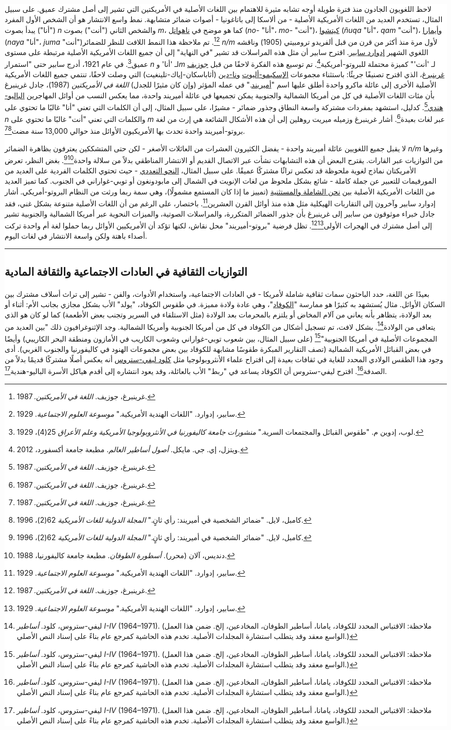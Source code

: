 لاحظ اللغويون الجادون منذ فترة طويلة أوجه تشابه مثيرة للاهتمام بين اللغات الأصلية في الأمريكتين التي تشير إلى أصل مشترك عميق. على سبيل المثال، تستخدم العديد من اللغات الأمريكية الأصلية - من ألاسكا إلى باتاغونيا - أصوات ضمائر متشابهة. نمط واسع الانتشار هو أن الشخص الأول المفرد ("أنا") يبدأ بصوت *n* والشخص الثاني ("أنت") بصوت *m*، كما هو موضح في [ناهواتل](https://en.wikipedia.org/wiki/Nahuatl) (*no-* "أنا"، *mo-* "أنت")، [كيتشوا](https://en.wikipedia.org/wiki/Quechuan_languages) (*ñuqa* "أنا"، *qam* "أنت")، و[أيمارا](https://en.wikipedia.org/wiki/Aymara_language) (*naya* "أنا"، *juma* "أنت")[^1][^2]. تم ملاحظة هذا النمط اللافت للنظر للضمائر *n/m* لأول مرة منذ أكثر من قرن من قبل ألفريدو ترومبيتي (1905) وناقشه اللغوي الشهير [إدوارد سابير](https://en.wikipedia.org/wiki/Edward_Sapir). اقترح سابير أن مثل هذه المراسلات قد تشير "في النهاية" إلى أن جميع اللغات الأمريكية الأصلية مرتبطة على مستوى عميق[^3]. في عام 1921، أدرج سابير حتى "استمرار *n* لـ 'أنا' و*m* لـ 'أنت'" كميزة محتملة للبروتو-أمريكية[^4]. تم توسيع هذه الفكرة لاحقًا من قبل [جوزيف غرينبرغ](https://en.wikipedia.org/wiki/Joseph_Greenberg)، الذي اقترح تصنيفًا جريئًا: باستثناء مجموعات [الإسكيمو-أليوت](https://en.wikipedia.org/wiki/Eskimo%E2%80%93Aleut_languages) و[نا-دين](https://en.wikipedia.org/wiki/Na-Den%C3%A9_languages) (أثاباسكان-إياك-تلينغيت) التي وصلت لاحقًا، تنتمي جميع اللغات الأمريكية الأصلية الأخرى إلى عائلة ماكرو واحدة أطلق عليها اسم "[أميريند](https://en.wikipedia.org/wiki/Amerind_languages)." في عمله المؤثر (وإن كان مثيرًا للجدل) *اللغة في الأمريكتين* (1987)، جادل غرينبرغ بأن مئات اللغات الأصلية في كل من أمريكا الشمالية والجنوبية يمكن تجميعها في عائلة أميريند واحدة، مما يعكس النسب من أوائل المهاجرين [الباليو-هندي](https://en.wikipedia.org/wiki/Paleo-Indians)[^1]. كدليل، استشهد بمفردات مشتركة واسعة النطاق وجذور ضمائر - مشيرًا، على سبيل المثال، إلى أن الكلمات التي تعني "أنا" غالبًا ما تحتوي على *n* والكلمات التي تعني "أنت" غالبًا ما تحتوي على *m* عبر لغات بعيدة[^1]. أشار غرينبرغ وزميله ميريت روهلين إلى أن هذه الأشكال الشائعة هي إرث من لغة بروتو-أميريند واحدة تحدث بها الأمريكيون الأوائل منذ حوالي 13,000 سنة مضت[^1][^9].

لا يقبل جميع اللغويين عائلة أميريند واحدة - يفضل الكثيرون العشرات من العائلات الأصغر - لكن حتى المتشككين يعترفون بظاهرة الضمائر *n/m* وغيرها من التوازيات عبر القارات. يقترح البعض أن هذه التشابهات نشأت عبر الاتصال القديم أو الانتشار المناطقي بدلاً من سلالة واحدة[^9][^10]. بغض النظر، تعرض الأمريكتان نماذج لغوية ملحوظة قد تعكس تراثًا مشتركًا عميقًا. على سبيل المثال، [النحو التعددي](https://en.wikipedia.org/wiki/Polysynthetic_language) - حيث تحتوي الكلمات الفردية على العديد من المورفيمات للتعبير عن جملة كاملة - شائع بشكل ملحوظ من لغات الإنويت في الشمال إلى مابودونغون أو توبي-غواراني في الجنوب. كما تميز العديد من اللغات الأمريكية الأصلية بين [نحن الشاملة والمستثنية](https://en.wikipedia.org/wiki/Clusivity) (تمييز ما إذا كان المستمع مشمولًا)، وهي سمة ربما ورثت من النظام البروتو-أمريكي. أشار إدوارد سابير وآخرون إلى التقاربات الهيكلية مثل هذه منذ أوائل القرن العشرين[^2]. باختصار، على الرغم من أن اللغات الأصلية متنوعة بشكل غني، فقد جادل خبراء موثوقون من سابير إلى غرينبرغ بأن جذور الضمائر المتكررة، والمراسلات الصوتية، والميزات النحوية عبر أمريكا الشمالية والجنوبية تشير إلى أصل مشترك في الهجرات الأولى[^1][^2]. تظل فرضية "بروتو-أميريند" محل نقاش، لكنها تؤكد أن الأمريكيين الأوائل ربما حملوا لغة أم واحدة تركت أصداء باهتة ولكن واسعة الانتشار في لغات اليوم.

---

## التوازيات الثقافية في العادات الاجتماعية والثقافة المادية

بعيدًا عن اللغة، حدد الباحثون سمات ثقافية شاملة لأمريكا - في العادات الاجتماعية، واستخدام الأدوات، والفن - تشير إلى تراث أسلاف مشترك بين السكان الأوائل. مثال يُستشهد به كثيرًا هو ممارسة "[الكوفاد](https://en.wikipedia.org/wiki/Couvade_syndrome)"، وهي عادة ولادة مميزة. في طقوس الكوفاد، "يولد" الأب بشكل مجازي بجانب الأم: أثناء أو بعد الولادة، يتظاهر بأنه يعاني من آلام المخاض أو يلتزم بالمحرمات بعد الولادة (مثل الاستلقاء في السرير وتجنب بعض الأطعمة) كما لو كان هو الذي يتعافى من الولادة[^5]. بشكل لافت، تم تسجيل أشكال من الكوفاد في كل من أمريكا الجنوبية وأمريكا الشمالية. وجد الإثنوغرافيون ذلك "بين العديد من المجموعات الأصلية في أمريكا الجنوبية"[^5] (على سبيل المثال، بين شعوب توبي-غواراني وشعوب الكاريب في الأمازون ومنطقة البحر الكاريبي) وأيضًا في بعض القبائل الأمريكية الشمالية (تصف التقارير المبكرة طقوسًا مشابهة للكوفاد بين بعض مجموعات الهنود في كاليفورنيا والجنوب الغربي). أدى وجود هذا الطقس الولادي المحدد للغاية في ثقافات بعيدة إلى اقتراح علماء الأنثروبولوجيا مثل [كلود ليفي-ستروس](https://en.wikipedia.org/wiki/Claude_L%C3%A9vi-Strauss) أنه يعكس أصلًا مشتركًا قديمًا بدلاً من الصدفة[^5]. اقترح ليفي-ستروس أن الكوفاد يساعد في "ربط" الأب بالعائلة، وقد يعود انتشاره إلى أقدم هياكل الأسرة الباليو-هندية[^5].


[^1]: غرينبرغ، جوزيف. *اللغة في الأمريكتين*. 1987.
[^2]: سابير، إدوارد. "اللغات الهندية الأمريكية." *موسوعة العلوم الاجتماعية*. 1929.
[^3]: لوب، إدوين م. "طقوس القبائل والمجتمعات السرية." *منشورات جامعة كاليفورنيا في الأنثروبولوجيا الأمريكية وعلم الأعراق* 25(4)، 1929.
[^4]: ويتزل، إي. جي. مايكل. *أصول أساطير العالم*. مطبعة جامعة أكسفورد، 2012.
[^5]: ليفي-ستروس، كلود. *أساطير I-IV* (1964–1971). (ملاحظة: الاقتباس المحدد للكوفاد، يامانا، أساطير الطوفان، المخادعين، إلخ. ضمن هذا العمل الواسع معقد وقد يتطلب استشارة المجلدات الأصلية. تخدم هذه الحاشية كمرجع عام بناءً على إسناد النص الأصلي.)
[^6]: فيدل، ستيوارت. *ما قبل التاريخ للأمريكتين*. الطبعة الثانية، 1992.
[^7]: براتس، لوسيانو وآخرون. "التغييرات في تصميم الرماح... نقاط ذيل السمكة في أمريكا الجنوبية." *التقارير العلمية* 12، 16964 (2022).
[^8]: ديكسون، إي. جيمس. *العظام، القوارب، والبيسون: علم الآثار والاستعمار الأول لأمريكا الشمالية الغربية*. 1999.
[^9]: كامبل، لايل. "ضمائر الشخصية في أميريند: رأي ثانٍ." *المجلة الدولية للغات الأمريكية* 62(2)، 1996.
[^10]: دنديس، آلان (محرر). *أسطورة الطوفان*. مطبعة جامعة كاليفورنيا، 1988.
[^11]: ألينتوف، مورتن إي. وآخرون. "الجينوم لإنسان من أواخر العصر الجليدي من موقع دفن كلوفيس في غرب مونتانا." *الطبيعة* 506:225-229 (2014).
[^12]: مورو، س. أ. وآخرون. "إعادة تقييم التسلسل الزمني للموقع الأثري لأنزيك." *PNAS* 115 (27):7000-7005 (2018).